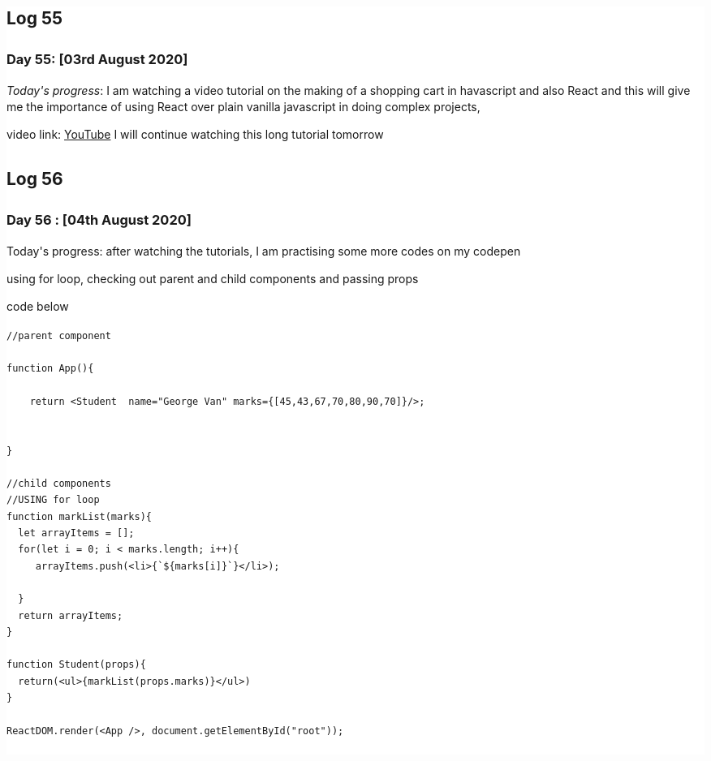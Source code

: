 



## Log 55
### Day 55: [03rd August 2020]

*Today's progress*: I am watching a video tutorial on the making of a shopping cart in havascript and also React and this will give me the importance of using React over plain vanilla javascript in doing complex projects,

video link:
[YouTube](https://www.youtube.com/watch?v=LDKnz5gwdz4&feature=youtu.be  "JavaScript / React Shopping Cart - Using Vanilla JavaScript and then using React [Project] [2020]
")
I will continue watching this long tutorial tomorrow





## Log 56 
### Day 56 : [04th August 2020]

Today's progress: after watching the tutorials, I am practising some more codes on my codepen 

using for loop, checking out parent and child components and passing props 

code below
```
//parent component

function App(){
   
    return <Student  name="George Van" marks={[45,43,67,70,80,90,70]}/>;
      
    
}

//child components
//USING for loop
function markList(marks){
  let arrayItems = [];
  for(let i = 0; i < marks.length; i++){
     arrayItems.push(<li>{`${marks[i]}`}</li>);
    
  }
  return arrayItems;
}

function Student(props){
  return(<ul>{markList(props.marks)}</ul>)
}

ReactDOM.render(<App />, document.getElementById("root"));


```
